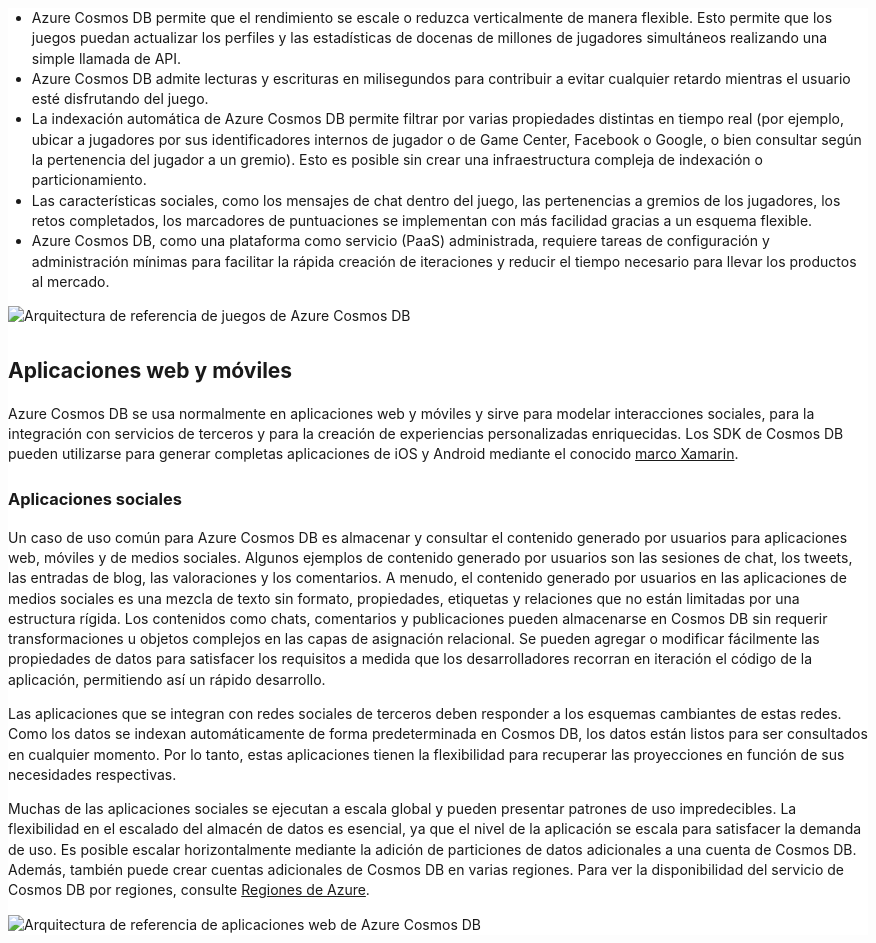 * Azure Cosmos DB permite que el rendimiento se escale o reduzca verticalmente de manera flexible. Esto permite que los juegos puedan actualizar los perfiles y las estadísticas de docenas de millones de jugadores simultáneos realizando una simple llamada de API.
* Azure Cosmos DB admite lecturas y escrituras en milisegundos para contribuir a evitar cualquier retardo mientras el usuario esté disfrutando del juego.
* La indexación automática de Azure Cosmos DB permite filtrar por varias propiedades distintas en tiempo real (por ejemplo, ubicar a jugadores por sus identificadores internos de jugador o de Game Center, Facebook o Google, o bien consultar según la pertenencia del jugador a un gremio). Esto es posible sin crear una infraestructura compleja de indexación o particionamiento.
* Las características sociales, como los mensajes de chat dentro del juego, las pertenencias a gremios de los jugadores, los retos completados, los marcadores de puntuaciones se implementan con más facilidad gracias a un esquema flexible.
* Azure Cosmos DB, como una plataforma como servicio (PaaS) administrada, requiere tareas de configuración y administración mínimas para facilitar la rápida creación de iteraciones y reducir el tiempo necesario para llevar los productos al mercado.

![Arquitectura de referencia de juegos de Azure Cosmos DB](./media/use-cases/gaming.png)

## <a name="web-and-mobile-applications"></a>Aplicaciones web y móviles
Azure Cosmos DB se usa normalmente en aplicaciones web y móviles y sirve para modelar interacciones sociales, para la integración con servicios de terceros y para la creación de experiencias personalizadas enriquecidas. Los SDK de Cosmos DB pueden utilizarse para generar completas aplicaciones de iOS y Android mediante el conocido [marco Xamarin](mobile-apps-with-xamarin.md).  

### <a name="social-applications"></a>Aplicaciones sociales
Un caso de uso común para Azure Cosmos DB es almacenar y consultar el contenido generado por usuarios para aplicaciones web, móviles y de medios sociales. Algunos ejemplos de contenido generado por usuarios son las sesiones de chat, los tweets, las entradas de blog, las valoraciones y los comentarios. A menudo, el contenido generado por usuarios en las aplicaciones de medios sociales es una mezcla de texto sin formato, propiedades, etiquetas y relaciones que no están limitadas por una estructura rígida. Los contenidos como chats, comentarios y publicaciones pueden almacenarse en Cosmos DB sin requerir transformaciones u objetos complejos en las capas de asignación relacional.  Se pueden agregar o modificar fácilmente las propiedades de datos para satisfacer los requisitos a medida que los desarrolladores recorran en iteración el código de la aplicación, permitiendo así un rápido desarrollo.  

Las aplicaciones que se integran con redes sociales de terceros deben responder a los esquemas cambiantes de estas redes. Como los datos se indexan automáticamente de forma predeterminada en Cosmos DB, los datos están listos para ser consultados en cualquier momento. Por lo tanto, estas aplicaciones tienen la flexibilidad para recuperar las proyecciones en función de sus necesidades respectivas.

Muchas de las aplicaciones sociales se ejecutan a escala global y pueden presentar patrones de uso impredecibles. La flexibilidad en el escalado del almacén de datos es esencial, ya que el nivel de la aplicación se escala para satisfacer la demanda de uso.  Es posible escalar horizontalmente mediante la adición de particiones de datos adicionales a una cuenta de Cosmos DB.  Además, también puede crear cuentas adicionales de Cosmos DB en varias regiones. Para ver la disponibilidad del servicio de Cosmos DB por regiones, consulte [Regiones de Azure](https://azure.microsoft.com/regions/#services).

![Arquitectura de referencia de aplicaciones web de Azure Cosmos DB](./media/use-cases/apps-with-global-reach.png)
